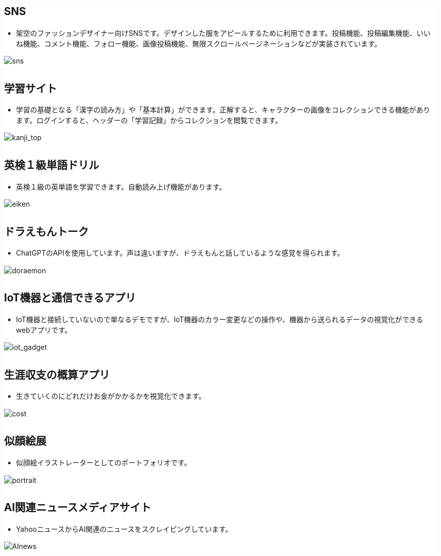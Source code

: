 
## SNS
* 架空のファッションデザイナー向けSNSです。デザインした服をアピールするために利用できます。投稿機能、投稿編集機能、いいね機能、コメント機能、フォロー機能、画像投稿機能、無限スクロールページネーションなどが実装されています。
<img width="1440" alt="sns" src="https://github.com/komanosuke/portfolio/assets/54266017/cbe289c8-68a2-4b8b-8728-6dc459bb8208">


## 学習サイト
* 学習の基礎となる「漢字の読み方」や「基本計算」ができます。正解すると、キャラクターの画像をコレクションできる機能があります。ログインすると、ヘッダーの「学習記録」からコレクションを閲覧できます。
<img width="1440" alt="kanji_top" src="https://github.com/komanosuke/portfolio/assets/54266017/a2d12334-c160-448a-b366-72c88b237ea8">


## 英検１級単語ドリル
* 英検１級の英単語を学習できます。自動読み上げ機能があります。
<img width="1440" alt="eiken" src="https://github.com/komanosuke/portfolio/assets/54266017/9e4630cd-87d2-4bb9-8382-0a69c24a909f">


## ドラえもんトーク
* ChatGPTのAPIを使用しています。声は違いますが、ドラえもんと話しているような感覚を得られます。
<img width="1440" alt="doraemon" src="https://github.com/komanosuke/portfolio/assets/54266017/7877e92c-4a49-45eb-8cfc-4a5a123cb771">


## IoT機器と通信できるアプリ
* IoT機器と接続していないので単なるデモですが、IoT機器のカラー変更などの操作や、機器から送られるデータの視覚化ができるwebアプリです。
<img width="1440" alt="iot_gadget" src="https://github.com/komanosuke/portfolio/assets/54266017/65286319-f38d-44d6-95f7-2a0bdc71d9e0">


## 生涯収支の概算アプリ
* 生きていくのにどれだけお金がかかるかを視覚化できます。
<img width="1440" alt="cost" src="https://github.com/komanosuke/portfolio/assets/54266017/a905fb25-abee-4d15-ac69-ab807795db22">


## 似顔絵展
* 似顔絵イラストレーターとしてのポートフォリオです。
<img width="1440" alt="portrait" src="https://github.com/komanosuke/portfolio/assets/54266017/9d8803aa-f2fc-4943-aae3-46fbe44ccdbb">

## AI関連ニュースメディアサイト
* YahooニュースからAI関連のニュースをスクレイピングしています。
<img width="1439" alt="AInews" src="https://github.com/komanosuke/portfolio/assets/54266017/f8ec1dfd-f2a5-44cb-9e7d-38deb8f38f2e">

